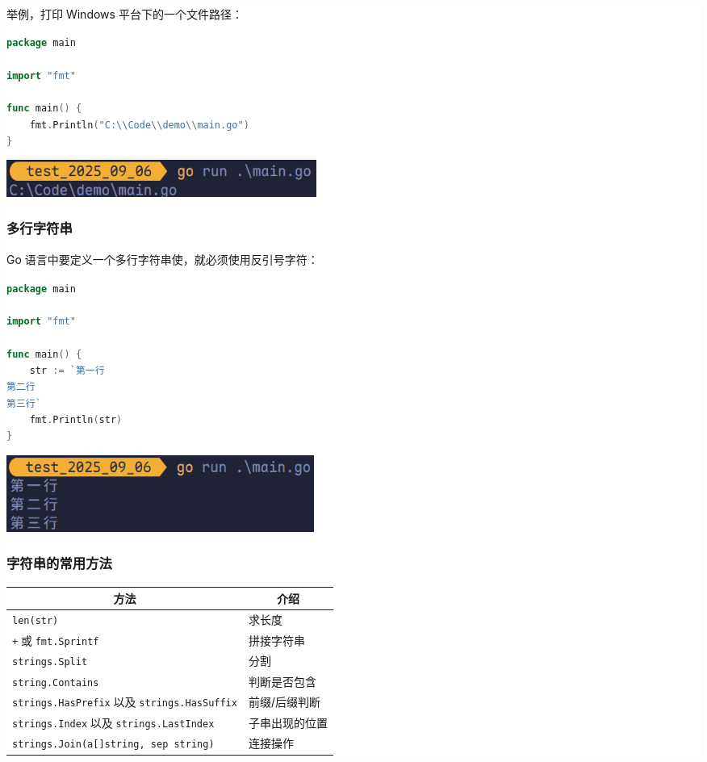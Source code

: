 举例，打印 Windows 平台下的一个文件路径：

```go
package main

import "fmt"

func main() {
	fmt.Println("C:\\Code\\demo\\main.go")
}
```

<img src="../../images/image-202509061841.png" style="zoom:80%;" />

### 多行字符串

Go 语言中要定义一个多行字符串使，就必须使用反引号字符：

```go
package main

import "fmt"

func main() {
	str := `第一行
第二行
第三行`
	fmt.Println(str)
}
```

<img src="../../images/image-202509061846.png" style="zoom:80%;" />

### 字符串的常用方法

| 方法                                         | 介绍           |
| -------------------------------------------- | -------------- |
| `len(str)`                                   | 求长度         |
| `+` 或 `fmt.Sprintf`                         | 拼接字符串     |
| `strings.Split`                              | 分割           |
| `string.Contains`                            | 判断是否包含   |
| `strings.HasPrefix` 以及 `strings.HasSuffix` | 前缀/后缀判断  |
| `strings.Index` 以及 `strings.LastIndex`     | 子串出现的位置 |
| `strings.Join(a[]string, sep string)`        | 连接操作       |
